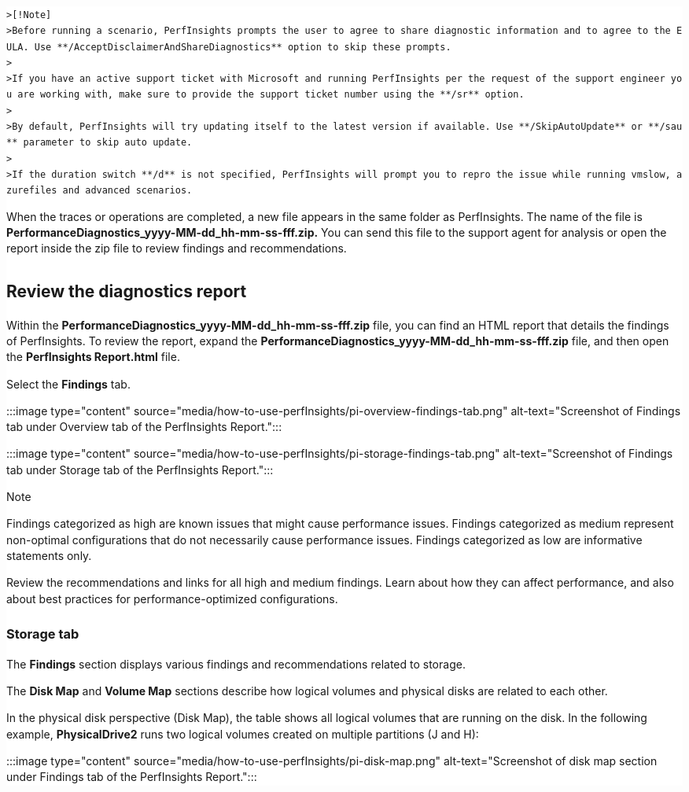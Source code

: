
    >[!Note]
    >Before running a scenario, PerfInsights prompts the user to agree to share diagnostic information and to agree to the EULA. Use **/AcceptDisclaimerAndShareDiagnostics** option to skip these prompts.
    >
    >If you have an active support ticket with Microsoft and running PerfInsights per the request of the support engineer you are working with, make sure to provide the support ticket number using the **/sr** option.
    >
    >By default, PerfInsights will try updating itself to the latest version if available. Use **/SkipAutoUpdate** or **/sau** parameter to skip auto update.  
    >
    >If the duration switch **/d** is not specified, PerfInsights will prompt you to repro the issue while running vmslow, azurefiles and advanced scenarios.

When the traces or operations are completed, a new file appears in the same folder as PerfInsights. The name of the file is **PerformanceDiagnostics\_yyyy-MM-dd\_hh-mm-ss-fff.zip.** You can send this file to the support agent for analysis or open the report inside the zip file to review findings and recommendations.

## Review the diagnostics report

Within the **PerformanceDiagnostics\_yyyy-MM-dd\_hh-mm-ss-fff.zip** file, you can find an HTML report that details the findings of PerfInsights. To review the report, expand the **PerformanceDiagnostics\_yyyy-MM-dd\_hh-mm-ss-fff.zip** file, and then open the **PerfInsights Report.html** file.

Select the **Findings** tab.

:::image type="content" source="media/how-to-use-perfInsights/pi-overview-findings-tab.png" alt-text="Screenshot of Findings tab under Overview tab of the PerfInsights Report.":::

:::image type="content" source="media/how-to-use-perfInsights/pi-storage-findings-tab.png" alt-text="Screenshot of Findings tab under Storage tab of the PerfInsights Report.":::

> [!NOTE]
> Findings categorized as high are known issues that might cause performance issues. Findings categorized as medium represent non-optimal configurations that do not necessarily cause performance issues. Findings categorized as low are informative statements only.

Review the recommendations and links for all high and medium findings. Learn about how they can affect performance, and also about best practices for performance-optimized configurations.

### Storage tab

The **Findings** section displays various findings and recommendations related to storage.

The **Disk Map** and **Volume Map** sections describe how logical volumes and physical disks are related to each other.

In the physical disk perspective (Disk Map), the table shows all logical volumes that are running on the disk. In the following example, **PhysicalDrive2** runs two logical volumes created on multiple partitions (J and H):

:::image type="content" source="media/how-to-use-perfInsights/pi-disk-map.png" alt-text="Screenshot of disk map section under Findings tab of the PerfInsights Report.":::
